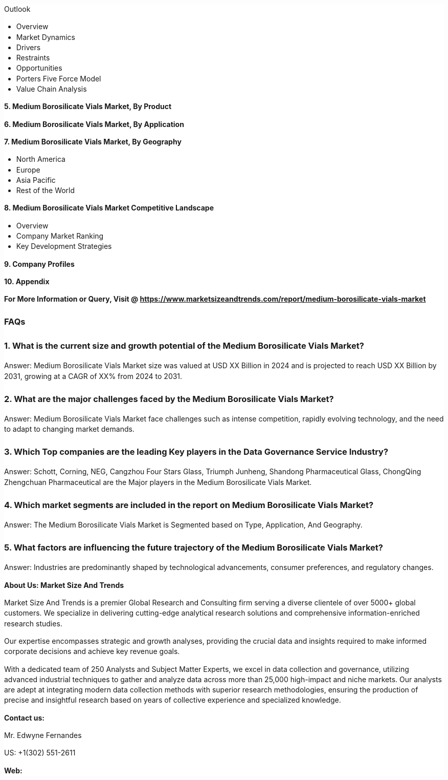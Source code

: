 Outlook</span></strong></p></div><div class="" data-test-id=""><ul><li><span class="">Overview</span></li><li><span class="">Market Dynamics</span></li><li><span class="">Drivers</span></li><li><span class="">Restraints</span></li><li><span class="">Opportunities</span></li><li><span class="">Porters Five Force Model</span></li><li><span class="">Value Chain Analysis</span></li></ul></div><div class="" data-test-id=""><p><strong><span class="">5. Medium Borosilicate Vials Market, By Product</span></strong></p></div><div class="" data-test-id=""><p><strong><span class="">6. Medium Borosilicate Vials Market, By Application</span></strong></p></div><div class="" data-test-id=""><p><strong><span class="">7. Medium Borosilicate Vials Market, By Geography</span></strong></p></div><div class="" data-test-id=""><ul><li><span class="">North America</span></li><li><span class="">Europe</span></li><li><span class="">Asia Pacific</span></li><li><span class="">Rest of the World</span></li></ul></div><div class="" data-test-id=""><p><strong><span class="">8. Medium Borosilicate Vials Market Competitive Landscape</span></strong></p></div><div class="" data-test-id=""><ul><li><span class="">Overview</span></li><li><span class="">Company Market Ranking</span></li><li><span class="">Key Development Strategies</span></li></ul></div><div class="" data-test-id=""><p><strong><span class="">9. Company Profiles</span></strong></p></div><div class="" data-test-id=""><p><strong><span class="">10. Appendix</span></strong></p></div><div class="" data-test-id=""><p><strong><span class="">For More Information or Query, Visit @ <a href="https://www.marketsizeandtrends.com/report/medium-borosilicate-vials-market" target="_blank">https://www.marketsizeandtrends.com/report/medium-borosilicate-vials-market</a></span></strong></p></div><div class="" data-test-id=""><div class="article-main__content" data-test-id="publishing-text-block"><h3><strong><span class="">FAQs</span></strong></h3></div><div class="article-main__content" data-test-id="publishing-text-block"><h3><span class="">1. What is the current size and growth potential of the Medium Borosilicate Vials Market?</span></h3></div><div class="article-main__content" data-test-id="publishing-text-block"><p><span class="font-[700]">Answer</span><span class="">: Medium Borosilicate Vials Market size was valued at USD XX Billion in 2024 and is projected to reach USD XX Billion by 2031, growing at a CAGR of XX% from 2024 to 2031.</span></p></div><div class="article-main__content" data-test-id="publishing-text-block"><h3><span class="">2. What are the major challenges faced by the Medium Borosilicate Vials Market?</span></h3></div><div class="article-main__content" data-test-id="publishing-text-block"><p><span class="font-[700]">Answer</span><span class="">: Medium Borosilicate Vials Market face challenges such as intense competition, rapidly evolving technology, and the need to adapt to changing market demands.</span></p></div><div class="article-main__content" data-test-id="publishing-text-block"><h3><span class="">3. Which Top companies are the leading Key players in the Data Governance Service Industry?</span></h3></div><div class="article-main__content" data-test-id="publishing-text-block"><p><span class="font-[700]">Answer</span><span class="">: Schott, Corning, NEG, Cangzhou Four Stars Glass, Triumph Junheng, Shandong Pharmaceutical Glass, ChongQing Zhengchuan Pharmaceutical are the Major players in the Medium Borosilicate Vials Market.</span></p></div><div class="article-main__content" data-test-id="publishing-text-block"><h3><span class="">4. Which market segments are included in the report on Medium Borosilicate Vials Market?</span></h3></div><div class="article-main__content" data-test-id="publishing-text-block"><p><span class="font-[700]">Answer</span><span class="">: The Medium Borosilicate Vials Market is Segmented based on Type, Application, And Geography.</span></p></div><div class="article-main__content" data-test-id="publishing-text-block"><h3><span class="">5. What factors are influencing the future trajectory of the Medium Borosilicate Vials Market?</span></h3></div><div class="article-main__content" data-test-id="publishing-text-block"><p><span class="font-[700]">Answer:</span><span class="">&nbsp;Industries are predominantly shaped by technological advancements, consumer preferences, and regulatory changes.</span></p></div><p><strong><span class="">About Us: Market Size And Trends</span></strong></p></div><div class="" data-test-id=""><p><span class="">Market Size And Trends is a premier Global Research and Consulting firm serving a diverse clientele of over 5000+ global customers. We specialize in delivering cutting-edge analytical research solutions and comprehensive information-enriched research studies.</span></p></div><div class="" data-test-id=""><p><span class="">Our expertise encompasses strategic and growth analyses, providing the crucial data and insights required to make informed corporate decisions and achieve key revenue goals.</span></p></div><div class="" data-test-id=""><p><span class="">With a dedicated team of 250 Analysts and Subject Matter Experts, we excel in data collection and governance, utilizing advanced industrial techniques to gather and analyze data across more than 25,000 high-impact and niche markets. Our analysts are adept at integrating modern data collection methods with superior research methodologies, ensuring the production of precise and insightful research based on years of collective experience and specialized knowledge.</span></p></div><div class="" data-test-id=""><p><strong><span class="">Contact us:</span></strong></p></div><div class="" data-test-id=""><p><span class="">Mr. Edwyne Fernandes</span></p></div><div class="" data-test-id=""><p><span class="">US: +1(302) 551-2611<br /></span></p><p><span class=""><strong>Web:</strong>